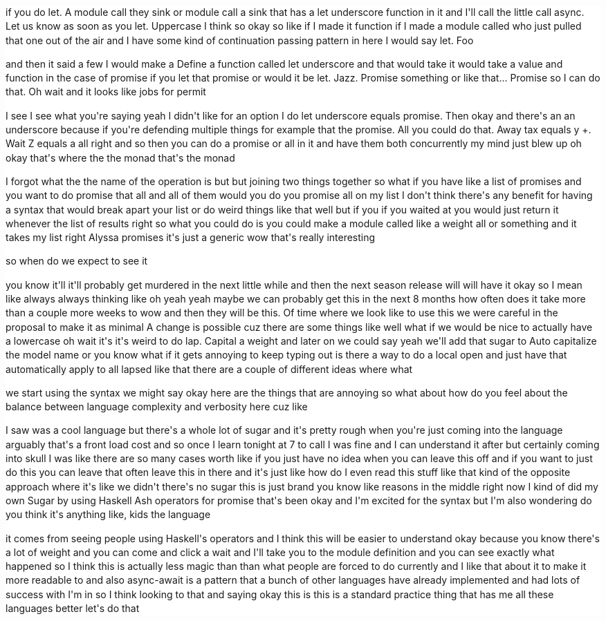   
 if you do let. A module call they sink or module call a sink that has a let underscore function in it and I'll call the little call async. Let us know as soon as you let. Uppercase I think so okay so like if I made it function if I made a module called who just pulled that one out of the air and I have some kind of continuation passing pattern in here I would say let. Foo

  
 and then it said a few I would make a Define a function called let underscore and that would take it would take a value and function in the case of promise if you let that promise or would it be let. Jazz. Promise something or like that... Promise so I can do that. Oh wait and it looks like jobs for permit

  
 I see I see what you're saying yeah I didn't like for an option I do let underscore equals promise. Then okay and there's an an underscore because if you're defending multiple things for example that the promise. All you could do that. Away tax equals y +. Wait Z equals a all right and so then you can do a promise or all in it and have them both concurrently my mind just blew up oh okay that's where the the monad that's the monad

  
 I forgot what the the name of the operation is but but joining two things together so what if you have like a list of promises and you want to do promise that all and all of them would you do you promise all on my list I don't think there's any benefit for having a syntax that would break apart your list or do weird things like that well but if you if you waited at you would just return it whenever the list of results right so what you could do is you could make a module called like a weight all or something and it takes my list right Alyssa promises it's just a generic wow that's really interesting

  
 so when do we expect to see it

  
 you know it'll it'll probably get murdered in the next little while and then the next season release will will have it okay so I mean like always always thinking like oh yeah yeah maybe we can probably get this in the next 8 months how often does it take more than a couple more weeks to wow and then they will be this. Of time where we look like to use this we were careful in the proposal to make it as minimal A change is possible cuz there are some things like well what if we would be nice to actually have a lowercase oh wait it's it's weird to do lap. Capital a weight and later on we could say yeah we'll add that sugar to Auto capitalize the model name or you know what if it gets annoying to keep typing out is there a way to do a local open and just have that automatically apply to all lapsed like that there are a couple of different ideas where what

  
 we start using the syntax we might say okay here are the things that are annoying so what about how do you feel about the balance between language complexity and verbosity here cuz like

  
 I saw was a cool language but there's a whole lot of sugar and it's pretty rough when you're just coming into the language arguably that's a front load cost and so once I learn tonight at 7 to call I was fine and I can understand it after but certainly coming into skull I was like there are so many cases worth like if you just have no idea when you can leave this off and if you want to just do this you can leave that often leave this in there and it's just like how do I even read this stuff like that kind of the opposite approach where it's like we didn't there's no sugar this is just brand you know like reasons in the middle right now I kind of did my own Sugar by using Haskell Ash operators for promise that's been okay and I'm excited for the syntax but I'm also wondering do you think it's anything like, kids the language

  
 it comes from seeing people using Haskell's operators and I think this will be easier to understand okay because you know there's a lot of weight and you can come and click a wait and I'll take you to the module definition and you can see exactly what happened so I think this is actually less magic than than what people are forced to do currently and I like that about it to make it more readable to and also async-await is a pattern that a bunch of other languages have already implemented and had lots of success with I'm in so I think looking to that and saying okay this is this is a standard practice thing that has me all these languages better let's do that
